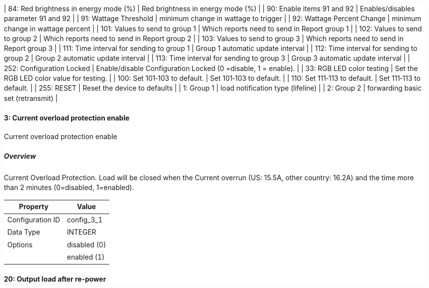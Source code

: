 | 84: Red brightness in energy mode (%) | Red brightness in energy mode (%) |
| 90: Enable items 91 and 92 | Enables/disables parameter 91 and 92 |
| 91: Wattage Threshold | minimum change in wattage to trigger |
| 92: Wattage Percent Change | minimum change in wattage percent |
| 101: Values to send to group 1 | Which reports need to send in Report group 1 |
| 102: Values to send to group 2 | Which reports need to send in Report group 2 |
| 103: Values to send to group 3 | Which reports need to send in Report group 3 |
| 111: Time interval for sending to group 1 | Group 1 automatic update interval |
| 112: Time interval for sending to group 2 | Group 2 automatic update interval |
| 113: Time interval for sending to group 3 | Group 3 automatic update interval |
| 252: Configuration Locked | Enable/disable Configuration Locked (0 =disable, 1 = enable). |
| 33: RGB LED color testing | Set the RGB LED color value for testing. |
| 100: Set 101‐103 to default. | Set 101‐103 to default. |
| 110: Set 111‐113 to default. | Set 111‐113 to default. |
| 255: RESET | Reset the device to defaults |
| 1: Group 1 | load notification type (lifeline) |
| 2: Group 2 | forwarding basic set (retransmit) |


#### 3: Current overload protection enable

Current overload protection enable  


##### Overview 

Current Overload Protection. Load will be closed when the Current overrun (US: 15.5A, other country: 16.2A) and the time more than 2 minutes (0=disabled, 1=enabled).


| Property         | Value    |
|------------------|----------|
| Configuration ID | config_3_1 |
| Data Type        | INTEGER || Default Value | 0 |
| Options | disabled (0) |
|  | enabled (1) |


#### 20: Output load after re-power
